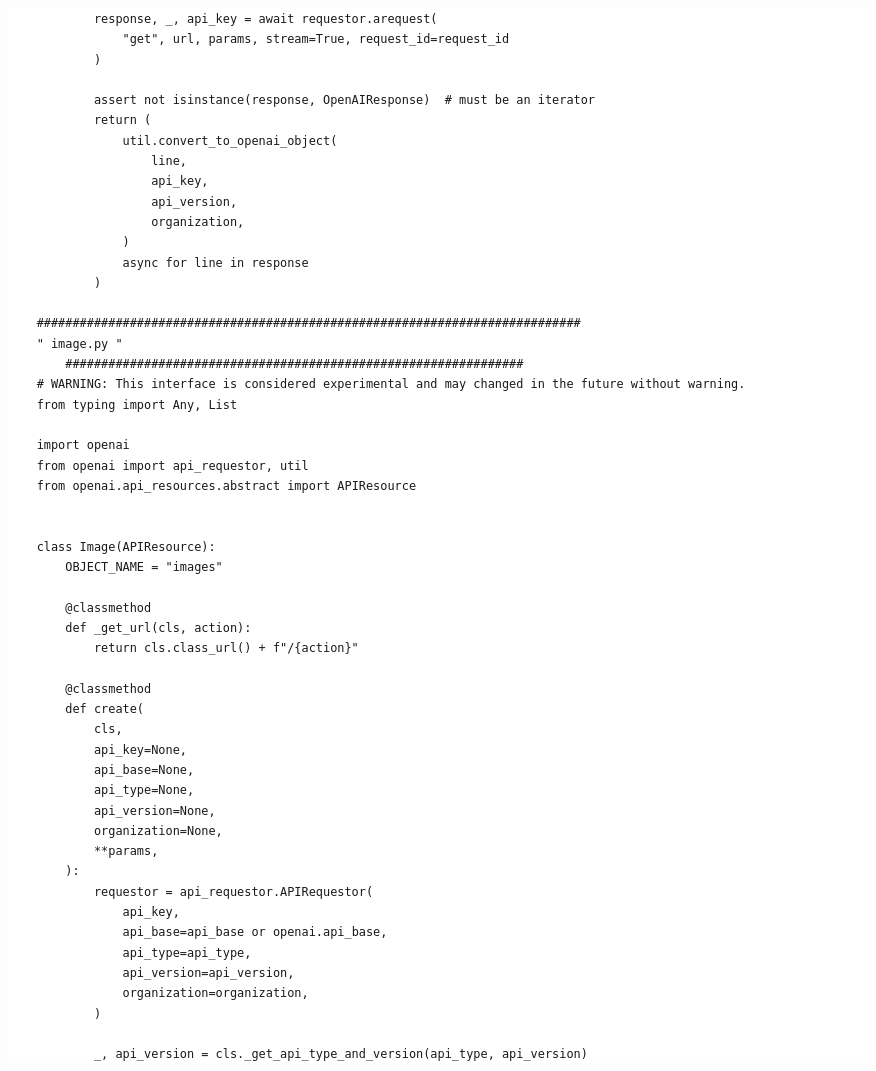                 response, _, api_key = await requestor.arequest(
                    "get", url, params, stream=True, request_id=request_id
                )

                assert not isinstance(response, OpenAIResponse)  # must be an iterator
                return (
                    util.convert_to_openai_object(
                        line,
                        api_key,
                        api_version,
                        organization,
                    )
                    async for line in response
                )

        ############################################################################
        " image.py "
            ################################################################
        # WARNING: This interface is considered experimental and may changed in the future without warning.
        from typing import Any, List

        import openai
        from openai import api_requestor, util
        from openai.api_resources.abstract import APIResource


        class Image(APIResource):
            OBJECT_NAME = "images"

            @classmethod
            def _get_url(cls, action):
                return cls.class_url() + f"/{action}"

            @classmethod
            def create(
                cls,
                api_key=None,
                api_base=None,
                api_type=None,
                api_version=None,
                organization=None,
                **params,
            ):
                requestor = api_requestor.APIRequestor(
                    api_key,
                    api_base=api_base or openai.api_base,
                    api_type=api_type,
                    api_version=api_version,
                    organization=organization,
                )

                _, api_version = cls._get_api_type_and_version(api_type, api_version)
